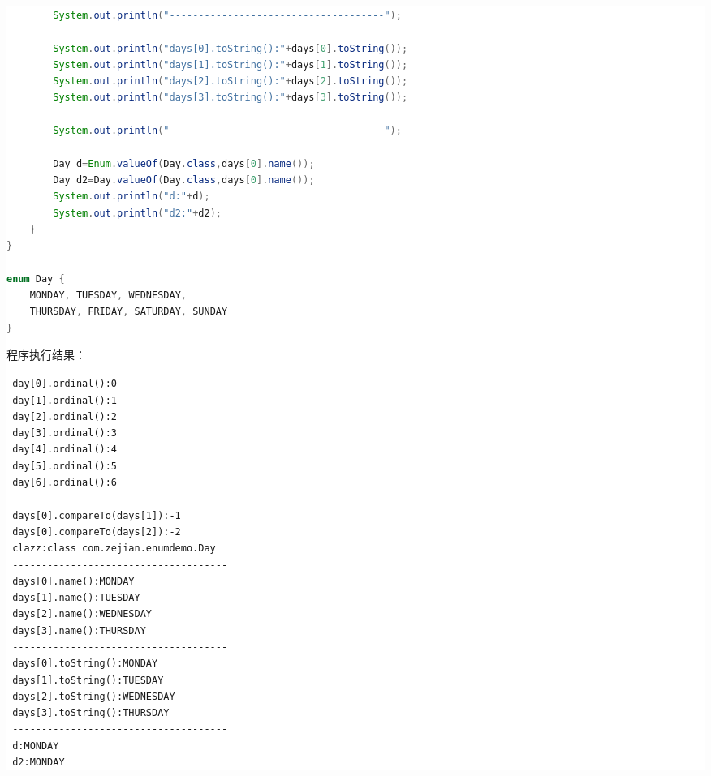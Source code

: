 ```java
        System.out.println("-------------------------------------");

        System.out.println("days[0].toString():"+days[0].toString());
        System.out.println("days[1].toString():"+days[1].toString());
        System.out.println("days[2].toString():"+days[2].toString());
        System.out.println("days[3].toString():"+days[3].toString());

        System.out.println("-------------------------------------");

        Day d=Enum.valueOf(Day.class,days[0].name());
        Day d2=Day.valueOf(Day.class,days[0].name());
        System.out.println("d:"+d);
        System.out.println("d2:"+d2);
    }
}

enum Day {
    MONDAY, TUESDAY, WEDNESDAY,
    THURSDAY, FRIDAY, SATURDAY, SUNDAY
}

```
程序执行结果：
```
 day[0].ordinal():0
 day[1].ordinal():1
 day[2].ordinal():2
 day[3].ordinal():3
 day[4].ordinal():4
 day[5].ordinal():5
 day[6].ordinal():6
 -------------------------------------
 days[0].compareTo(days[1]):-1
 days[0].compareTo(days[2]):-2
 clazz:class com.zejian.enumdemo.Day
 -------------------------------------
 days[0].name():MONDAY
 days[1].name():TUESDAY
 days[2].name():WEDNESDAY
 days[3].name():THURSDAY
 -------------------------------------
 days[0].toString():MONDAY
 days[1].toString():TUESDAY
 days[2].toString():WEDNESDAY
 days[3].toString():THURSDAY
 -------------------------------------
 d:MONDAY
 d2:MONDAY

```
